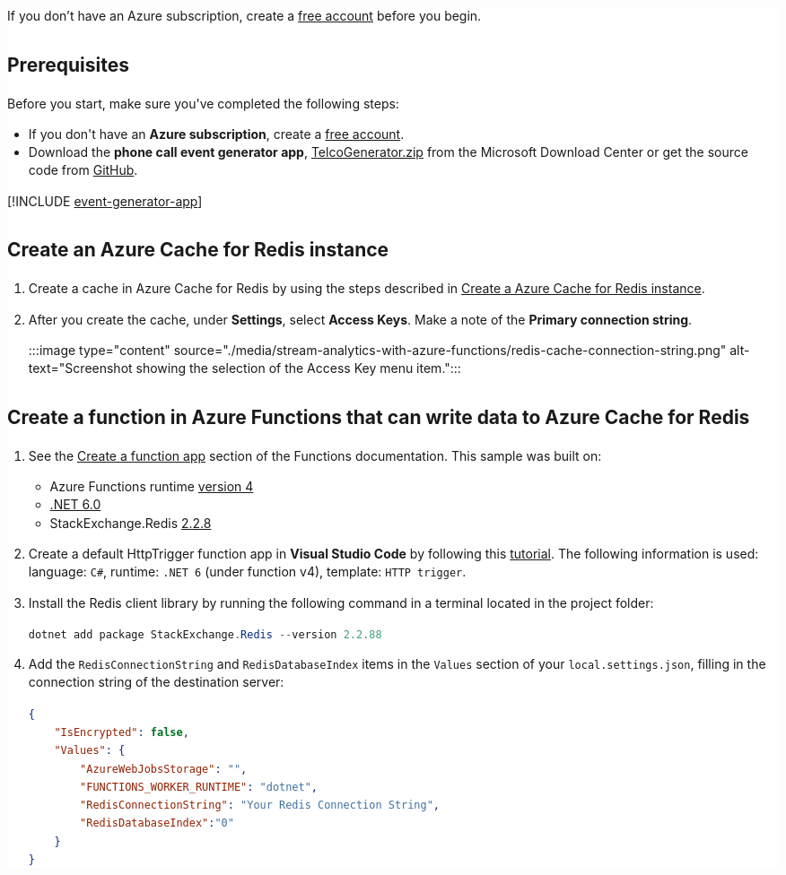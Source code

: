 If you don’t have an Azure subscription, create a [free account](https://azure.microsoft.com/free/?WT.mc_id=A261C142F) before you begin.

## Prerequisites

Before you start, make sure you've completed the following steps:

* If you don't have an **Azure subscription**, create a [free account](https://azure.microsoft.com/free/).
* Download the **phone call event generator app**, [TelcoGenerator.zip](https://aka.ms/asatelcodatagen) from the Microsoft Download Center or get the source code from [GitHub](https://github.com/Azure/azure-stream-analytics/tree/master/DataGenerators/TelcoGeneratorCore).

[!INCLUDE [event-generator-app](./includes/event-generator-app.md)]

## Create an Azure Cache for Redis instance

1. Create a cache in Azure Cache for Redis by using the steps described in [Create a Azure Cache for Redis instance](/azure/azure-cache-for-redis/quickstart-create-redis).

2. After you create the cache, under **Settings**, select **Access Keys**. Make a note of the **Primary connection string**.

    :::image type="content" source="./media/stream-analytics-with-azure-functions/redis-cache-connection-string.png" alt-text="Screenshot showing the selection of the Access Key menu item.":::

## Create a function in Azure Functions that can write data to Azure Cache for Redis

1. See the [Create a function app](../azure-functions/functions-get-started.md) section of the Functions documentation. This sample was built on:

   - Azure Functions runtime [version 4](../azure-functions/functions-versions.md?pivots=programming-language-csharp&tabs=in-process%2cv4)
   - [.NET 6.0](/dotnet/core/whats-new/dotnet-6)
   - StackExchange.Redis [2.2.8](https://www.nuget.org/packages/StackExchange.Redis/)

2. Create a default HttpTrigger function app in **Visual Studio Code** by following this [tutorial](../azure-functions/how-to-create-function-vs-code.md?pivot=programming-language-csharp?tabs=in-process). The following information is used: language: `C#`, runtime: `.NET 6` (under function v4), template:  `HTTP trigger`.

3. Install the Redis client library by running the following command in a terminal located in the project folder:

    ```PowerShell
    dotnet add package StackExchange.Redis --version 2.2.88
    ```

4. Add the `RedisConnectionString` and `RedisDatabaseIndex` items in the `Values` section of your `local.settings.json`, filling in the connection string of the destination server:


    ```JSON
    {
        "IsEncrypted": false,
        "Values": {
            "AzureWebJobsStorage": "",
            "FUNCTIONS_WORKER_RUNTIME": "dotnet",
            "RedisConnectionString": "Your Redis Connection String",
            "RedisDatabaseIndex":"0"
        }
    }
    ```
